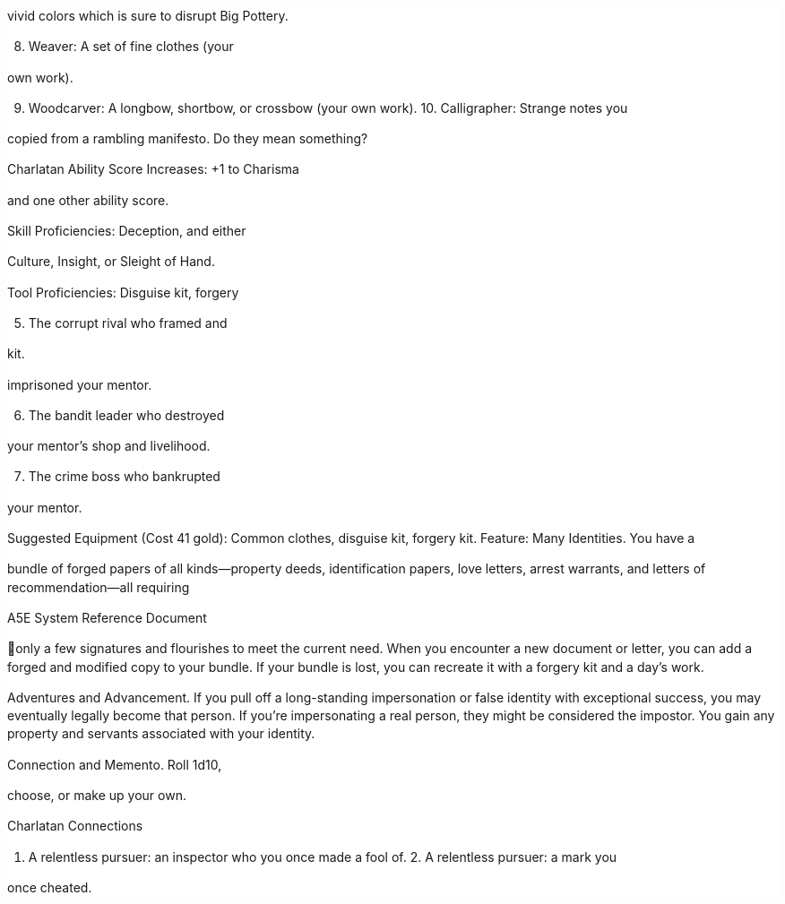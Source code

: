 vivid colors which is sure to disrupt Big Pottery.

8. Weaver: A set of fine clothes (your

own work).

9. Woodcarver: A longbow, shortbow, or crossbow (your own work). 10. Calligrapher: Strange notes you

copied from a rambling manifesto. Do they mean something?

Charlatan Ability Score Increases: +1 to Charisma

and one other ability score.

Skill Proficiencies: Deception, and either

Culture, Insight, or Sleight of Hand.

Tool Proficiencies: Disguise kit, forgery

5. The corrupt rival who framed and

kit.

imprisoned your mentor.

6. The bandit leader who destroyed

your mentor’s shop and livelihood.

7. The crime boss who bankrupted

your mentor.

Suggested Equipment (Cost 41 gold): Common clothes, disguise kit, forgery kit. Feature: Many Identities. You have a

bundle of forged papers of all kinds—property deeds, identification papers, love letters, arrest warrants, and letters of recommendation—all requiring

A5E System Reference Document

only a few signatures and flourishes to meet the current need. When you encounter a new document or letter, you can add a forged and modified copy to your bundle. If your bundle is lost, you can recreate it with a forgery kit and a day’s work.

Adventures and Advancement. If you pull off a long-standing impersonation or false identity with exceptional success, you may eventually legally become that person. If you’re impersonating a real person, they might be considered the impostor. You gain any property and servants associated with your identity.

Connection and Memento. Roll 1d10,

choose, or make up your own.

Charlatan Connections

1. A relentless pursuer: an inspector who you once made a fool of. 2. A relentless pursuer: a mark you

once cheated.
